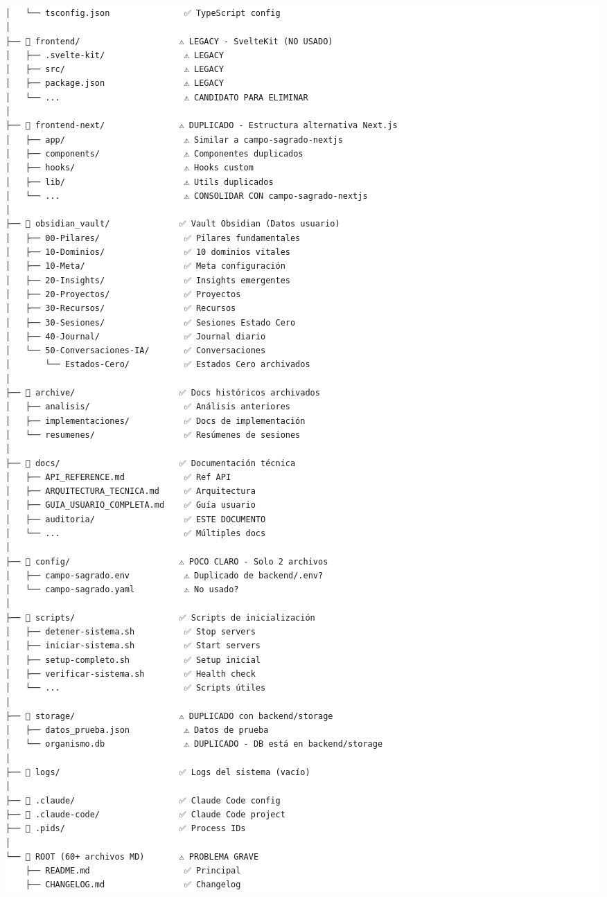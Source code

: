 ```
│   └── tsconfig.json               ✅ TypeScript config
│
├── 📁 frontend/                    ⚠️ LEGACY - SvelteKit (NO USADO)
│   ├── .svelte-kit/                ⚠️ LEGACY
│   ├── src/                        ⚠️ LEGACY
│   ├── package.json                ⚠️ LEGACY
│   └── ...                         ⚠️ CANDIDATO PARA ELIMINAR
│
├── 📁 frontend-next/               ⚠️ DUPLICADO - Estructura alternativa Next.js
│   ├── app/                        ⚠️ Similar a campo-sagrado-nextjs
│   ├── components/                 ⚠️ Componentes duplicados
│   ├── hooks/                      ⚠️ Hooks custom
│   ├── lib/                        ⚠️ Utils duplicados
│   └── ...                         ⚠️ CONSOLIDAR CON campo-sagrado-nextjs
│
├── 📁 obsidian_vault/              ✅ Vault Obsidian (Datos usuario)
│   ├── 00-Pilares/                 ✅ Pilares fundamentales
│   ├── 10-Dominios/                ✅ 10 dominios vitales
│   ├── 10-Meta/                    ✅ Meta configuración
│   ├── 20-Insights/                ✅ Insights emergentes
│   ├── 20-Proyectos/               ✅ Proyectos
│   ├── 30-Recursos/                ✅ Recursos
│   ├── 30-Sesiones/                ✅ Sesiones Estado Cero
│   ├── 40-Journal/                 ✅ Journal diario
│   └── 50-Conversaciones-IA/       ✅ Conversaciones
│       └── Estados-Cero/           ✅ Estados Cero archivados
│
├── 📁 archive/                     ✅ Docs históricos archivados
│   ├── analisis/                   ✅ Análisis anteriores
│   ├── implementaciones/           ✅ Docs de implementación
│   └── resumenes/                  ✅ Resúmenes de sesiones
│
├── 📁 docs/                        ✅ Documentación técnica
│   ├── API_REFERENCE.md            ✅ Ref API
│   ├── ARQUITECTURA_TECNICA.md     ✅ Arquitectura
│   ├── GUIA_USUARIO_COMPLETA.md    ✅ Guía usuario
│   ├── auditoria/                  ✅ ESTE DOCUMENTO
│   └── ...                         ✅ Múltiples docs
│
├── 📁 config/                      ⚠️ POCO CLARO - Solo 2 archivos
│   ├── campo-sagrado.env           ⚠️ Duplicado de backend/.env?
│   └── campo-sagrado.yaml          ⚠️ No usado?
│
├── 📁 scripts/                     ✅ Scripts de inicialización
│   ├── detener-sistema.sh          ✅ Stop servers
│   ├── iniciar-sistema.sh          ✅ Start servers
│   ├── setup-completo.sh           ✅ Setup inicial
│   ├── verificar-sistema.sh        ✅ Health check
│   └── ...                         ✅ Scripts útiles
│
├── 📁 storage/                     ⚠️ DUPLICADO con backend/storage
│   ├── datos_prueba.json           ⚠️ Datos de prueba
│   └── organismo.db                ⚠️ DUPLICADO - DB está en backend/storage
│
├── 📁 logs/                        ✅ Logs del sistema (vacío)
│
├── 📁 .claude/                     ✅ Claude Code config
├── 📁 .claude-code/                ✅ Claude Code project
├── 📁 .pids/                       ✅ Process IDs
│
└── 📄 ROOT (60+ archivos MD)       ⚠️ PROBLEMA GRAVE
    ├── README.md                   ✅ Principal
    ├── CHANGELOG.md                ✅ Changelog
```